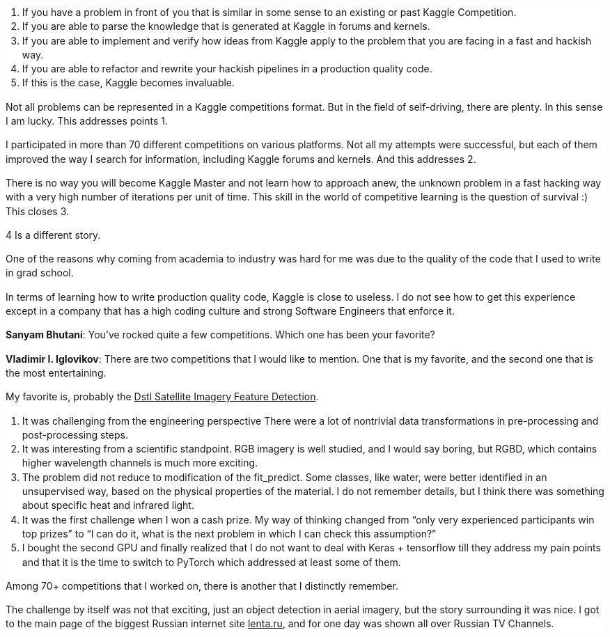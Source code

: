 1. If you have a problem in front of you that is similar in some sense to an existing or past Kaggle Competition.
2. If you are able to parse the knowledge that is generated at Kaggle in forums and kernels.
3. If you are able to implement and verify how ideas from Kaggle apply to the problem that you are facing in a fast and hackish way.
4. If you are able to refactor and rewrite your hackish pipelines in a production quality code.
5. If this is the case, Kaggle becomes invaluable.

Not all problems can be represented in a Kaggle competitions format. But in the field of self-driving, there are plenty. In this sense I am lucky. This addresses points 1.

I participated in more than 70 different competitions on various platforms. Not all my attempts were successful, but each of them improved the way I search for information, including Kaggle forums and kernels. And this addresses 2.

There is no way you will become Kaggle Master and not learn how to approach anew, the unknown problem in a fast hacking way with a very high number of iterations per unit of time. This skill in the world of competitive learning is the question of survival :) This closes 3.

4 Is a different story.

One of the reasons why coming from academia to industry was hard for me was due to the quality of the code that I used to write in grad school.

In terms of learning how to write production quality code, Kaggle is close to useless. I do not see how to get this experience except in a company that has a high coding culture and strong Software Engineers that enforce it.

**Sanyam Bhutani**: You’ve rocked quite a few competitions. Which one has been your favorite?

**Vladimir I. Iglovikov**: There are two competitions that I would like to mention. One that is my favorite, and the second one that is the most entertaining.

My favorite is, probably the [Dstl Satellite Imagery Feature Detection](https://www.kaggle.com/c/dstl-satellite-imagery-feature-detection).

1. It was challenging from the engineering perspective There were a lot of nontrivial data transformations in pre-processing and post-processing steps.
2. It was interesting from a scientific standpoint. RGB imagery is well studied, and I would say boring, but RGBD, which contains higher wavelength channels is much more exciting.
3. The problem did not reduce to modification of the fit_predict. Some classes, like water, were better identified in an unsupervised way, based on the physical properties of the material. I do not remember details, but I think there was something about specific heat and infrared light.
4. It was the first challenge when I won a cash prize. My way of thinking changed from “only very experienced participants win top prizes” to “I can do it, what is the next problem in which I can check this assumption?”
5. I bought the second GPU and finally realized that I do not want to deal with Keras + tensorflow till they address my pain points and that it is the time to switch to PyTorch which addressed at least some of them.

Among 70+ competitions that I worked on, there is another that I distinctly remember.

The challenge by itself was not that exciting, just an object detection in aerial imagery, but the story surrounding it was nice. I got to the main page of the biggest Russian internet site [lenta.ru](https://lenta.ru/news/2017/05/22/iglovikov/), and for one day was shown all over Russian TV Channels.
